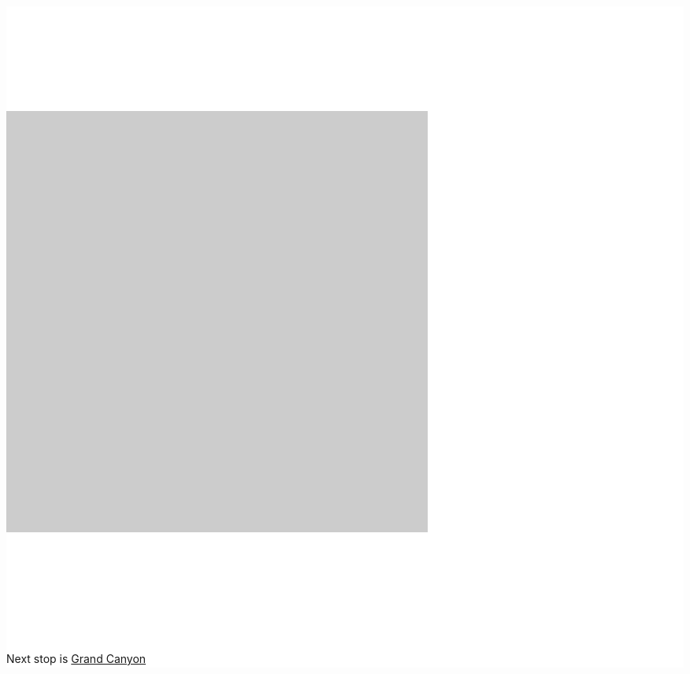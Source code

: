 <a href="https://www.flickr.com/photos/118782975@N05/12836331855/" title="DSC03174 by elevenroute, on Flickr"><img src="/images/bg.png" data-src="https://farm8.staticflickr.com/7338/12836331855_21af1d93bb_b.jpg" width="535" height="800" alt="DSC03174"></a>

Next stop is <a href="/en/road-trip-grand-canyon" title="Road Trip, Grand Canyon">Grand Canyon</a>

